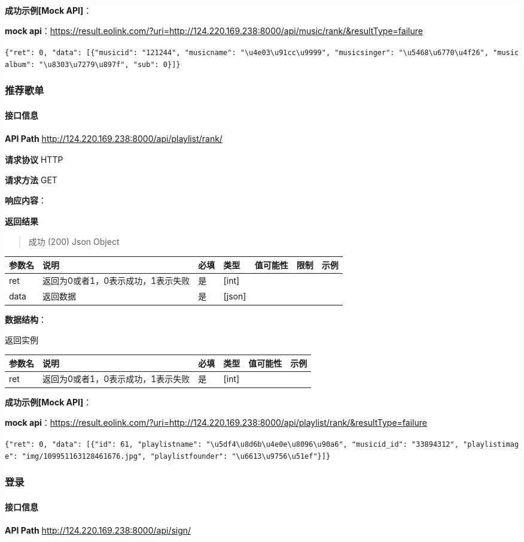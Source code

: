 **成功示例[Mock API]**：

**mock api**：https://result.eolink.com/?uri=http://124.220.169.238:8000/api/music/rank/&resultType=failure
```
{"ret": 0, "data": [{"musicid": "121244", "musicname": "\u4e03\u91cc\u9999", "musicsinger": "\u5468\u6770\u4f26", "musicalbum": "\u8303\u7279\u897f", "sub": 0}]}
```
### 推荐歌单
#### 接口信息

**API Path**
http://124.220.169.238:8000/api/playlist/rank/

**请求协议**
HTTP

**请求方法**
GET

**响应内容**：

**返回结果**

>成功 (200)
Json
Object

| 参数名  | 说明 | 必填 | 类型 | 值可能性 | 限制 | 示例 |
| :------------ | :------------ | :------------ | :------------ | :------------ | :------------ | :------------ |
|ret|返回为0或者1，0表示成功，1表示失败|是|[int]| || |
|data|返回数据|是|[json]| || |

**数据结构**：

返回实例

| 参数名  | 说明 | 必填 | 类型 | 值可能性 | 示例 |
| :------------ | :------------ | :------------ | :------------ | :------------ | :------------ |
|ret|返回为0或者1，0表示成功，1表示失败|是|[int]|||

**成功示例[Mock API]**：

**mock api**：https://result.eolink.com/?uri=http://124.220.169.238:8000/api/playlist/rank/&resultType=failure
```
{"ret": 0, "data": [{"id": 61, "playlistname": "\u5df4\u8d6b\u4e0e\u8096\u90a6", "musicid_id": "33894312", "playlistimage": "img/109951163128461676.jpg", "playlistfounder": "\u6613\u9756\u51ef"}]}
```
### 登录
#### 接口信息

**API Path**
http://124.220.169.238:8000/api/sign/
